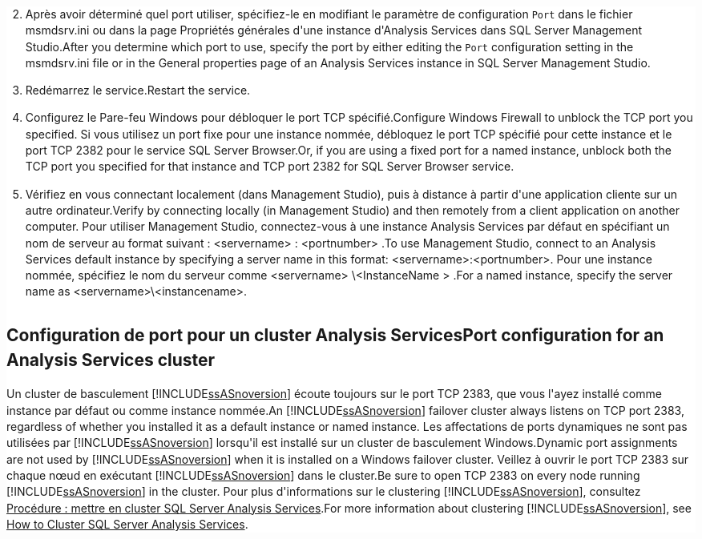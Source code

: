 2.  <span data-ttu-id="6f85c-247">Après avoir déterminé quel port utiliser, spécifiez-le en modifiant le paramètre de configuration `Port` dans le fichier msmdsrv.ini ou dans la page Propriétés générales d'une instance d'Analysis Services dans SQL Server Management Studio.</span><span class="sxs-lookup"><span data-stu-id="6f85c-247">After you determine which port to use, specify the port by either editing the `Port` configuration setting in the msmdsrv.ini file or in the General properties page of an Analysis Services instance in SQL Server Management Studio.</span></span>  
  
3.  <span data-ttu-id="6f85c-248">Redémarrez le service.</span><span class="sxs-lookup"><span data-stu-id="6f85c-248">Restart the service.</span></span>  
  
4.  <span data-ttu-id="6f85c-249">Configurez le Pare-feu Windows pour débloquer le port TCP spécifié.</span><span class="sxs-lookup"><span data-stu-id="6f85c-249">Configure Windows Firewall to unblock the TCP port you specified.</span></span> <span data-ttu-id="6f85c-250">Si vous utilisez un port fixe pour une instance nommée, débloquez le port TCP spécifié pour cette instance et le port TCP 2382 pour le service SQL Server Browser.</span><span class="sxs-lookup"><span data-stu-id="6f85c-250">Or, if you are using a fixed port for a named instance, unblock both the TCP port you specified for that instance and TCP port 2382 for SQL Server Browser service.</span></span>  
  
5.  <span data-ttu-id="6f85c-251">Vérifiez en vous connectant localement (dans Management Studio), puis à distance à partir d'une application cliente sur un autre ordinateur.</span><span class="sxs-lookup"><span data-stu-id="6f85c-251">Verify by connecting locally (in Management Studio) and then remotely from a client application on another computer.</span></span> <span data-ttu-id="6f85c-252">Pour utiliser Management Studio, connectez-vous à une instance Analysis Services par défaut en spécifiant un nom de serveur au format suivant : \<servername> : \<portnumber> .</span><span class="sxs-lookup"><span data-stu-id="6f85c-252">To use Management Studio, connect to an Analysis Services default instance by specifying a server name in this format: \<servername>:\<portnumber>.</span></span> <span data-ttu-id="6f85c-253">Pour une instance nommée, spécifiez le nom du serveur comme \<servername> \\<InstanceName \> .</span><span class="sxs-lookup"><span data-stu-id="6f85c-253">For a named instance, specify the server name as \<servername>\\<instancename\>.</span></span>  
  
##  <a name="port-configuration-for-an-analysis-services-cluster"></a><a name="bkmk_cluster"></a><span data-ttu-id="6f85c-254">Configuration de port pour un cluster Analysis Services</span><span class="sxs-lookup"><span data-stu-id="6f85c-254">Port configuration for an Analysis Services cluster</span></span>  
 <span data-ttu-id="6f85c-255">Un cluster de basculement [!INCLUDE[ssASnoversion](../../includes/ssasnoversion-md.md)] écoute toujours sur le port TCP 2383, que vous l'ayez installé comme instance par défaut ou comme instance nommée.</span><span class="sxs-lookup"><span data-stu-id="6f85c-255">An [!INCLUDE[ssASnoversion](../../includes/ssasnoversion-md.md)] failover cluster always listens on TCP port 2383, regardless of whether you installed it as a default instance or named instance.</span></span> <span data-ttu-id="6f85c-256">Les affectations de ports dynamiques ne sont pas utilisées par [!INCLUDE[ssASnoversion](../../includes/ssasnoversion-md.md)] lorsqu'il est installé sur un cluster de basculement Windows.</span><span class="sxs-lookup"><span data-stu-id="6f85c-256">Dynamic port assignments are not used by [!INCLUDE[ssASnoversion](../../includes/ssasnoversion-md.md)] when it is installed on a Windows failover cluster.</span></span> <span data-ttu-id="6f85c-257">Veillez à ouvrir le port TCP 2383 sur chaque nœud en exécutant [!INCLUDE[ssASnoversion](../../includes/ssasnoversion-md.md)] dans le cluster.</span><span class="sxs-lookup"><span data-stu-id="6f85c-257">Be sure to open TCP 2383 on every node running [!INCLUDE[ssASnoversion](../../includes/ssasnoversion-md.md)] in the cluster.</span></span> <span data-ttu-id="6f85c-258">Pour plus d'informations sur le clustering [!INCLUDE[ssASnoversion](../../includes/ssasnoversion-md.md)], consultez [Procédure : mettre en cluster SQL Server Analysis Services](https://go.microsoft.com/fwlink/p/?LinkId=396548).</span><span class="sxs-lookup"><span data-stu-id="6f85c-258">For more information about clustering [!INCLUDE[ssASnoversion](../../includes/ssasnoversion-md.md)], see [How to Cluster SQL Server Analysis Services](https://go.microsoft.com/fwlink/p/?LinkId=396548).</span></span>  
  